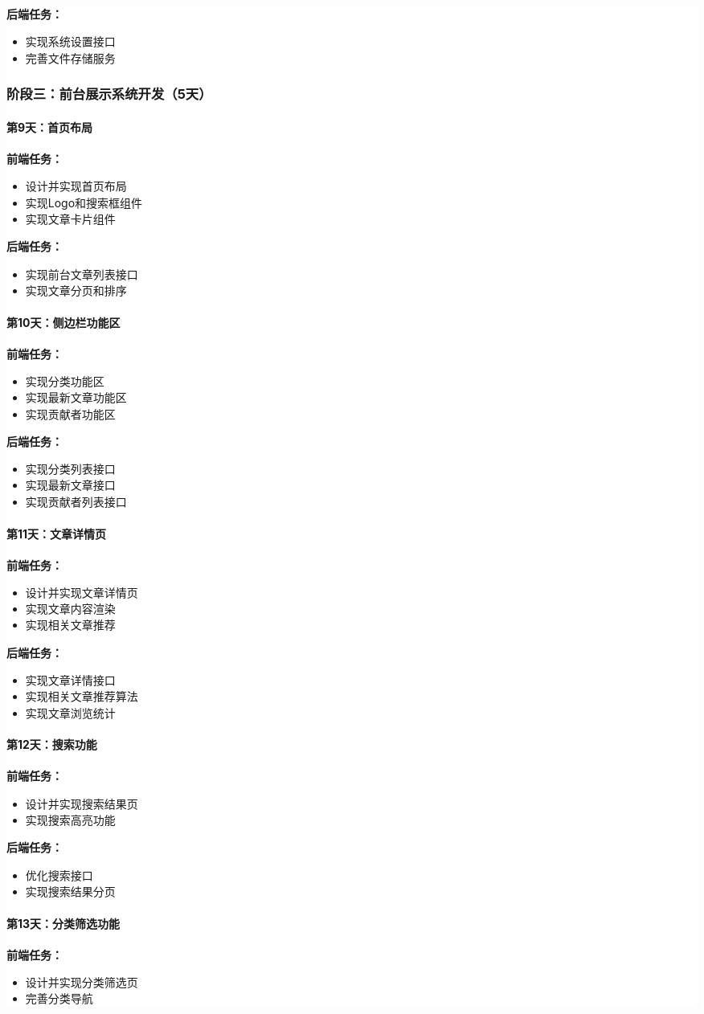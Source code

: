 **后端任务：**
- 实现系统设置接口
- 完善文件存储服务

### 阶段三：前台展示系统开发（5天）

#### 第9天：首页布局

**前端任务：**
- 设计并实现首页布局
- 实现Logo和搜索框组件
- 实现文章卡片组件

**后端任务：**
- 实现前台文章列表接口
- 实现文章分页和排序

#### 第10天：侧边栏功能区

**前端任务：**
- 实现分类功能区
- 实现最新文章功能区
- 实现贡献者功能区

**后端任务：**
- 实现分类列表接口
- 实现最新文章接口
- 实现贡献者列表接口

#### 第11天：文章详情页

**前端任务：**
- 设计并实现文章详情页
- 实现文章内容渲染
- 实现相关文章推荐

**后端任务：**
- 实现文章详情接口
- 实现相关文章推荐算法
- 实现文章浏览统计

#### 第12天：搜索功能

**前端任务：**
- 设计并实现搜索结果页
- 实现搜索高亮功能

**后端任务：**
- 优化搜索接口
- 实现搜索结果分页

#### 第13天：分类筛选功能

**前端任务：**
- 设计并实现分类筛选页
- 完善分类导航
